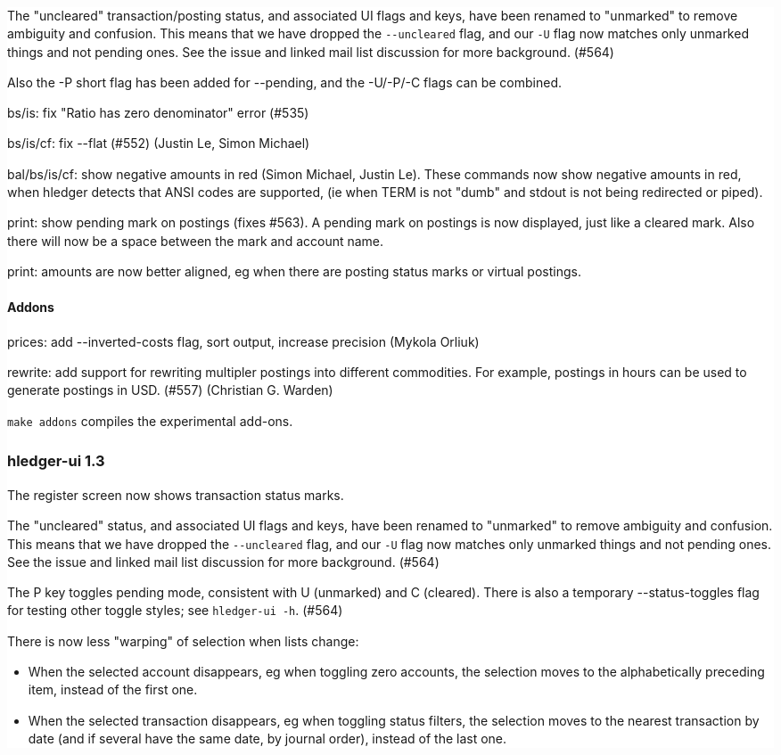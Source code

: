 The "uncleared" transaction/posting status, and associated UI flags
and keys, have been renamed to "unmarked" to remove ambiguity and
confusion.  This means that we have dropped the `--uncleared` flag,
and our `-U` flag now matches only unmarked things and not pending
ones. See the issue and linked mail list discussion for more
background. (#564)

Also the -P short flag has been added for --pending, and the -U/-P/-C
flags can be combined. 

bs/is: fix "Ratio has zero denominator" error (#535)

bs/is/cf: fix --flat (#552) (Justin Le, Simon Michael)

bal/bs/is/cf: show negative amounts in red (Simon Michael, Justin Le).
These commands now show negative amounts in red, when hledger detects
that ANSI codes are supported, (ie when TERM is not "dumb" and stdout
is not being redirected or piped).

print: show pending mark on postings (fixes #563).
A pending mark on postings is now displayed, just like a cleared mark.
Also there will now be a space between the mark and account name.

print: amounts are now better aligned, eg when there are posting
status marks or virtual postings.

#### Addons

prices: add --inverted-costs flag, sort output, increase precision
(Mykola Orliuk)

rewrite: add support for rewriting multipler postings into different
commodities. For example, postings in hours can be used to generate
postings in USD. (#557) (Christian G. Warden)

`make addons` compiles the experimental add-ons.

### hledger-ui 1.3

The register screen now shows transaction status marks.

The "uncleared" status, and associated UI flags and keys, have been
renamed to "unmarked" to remove ambiguity and confusion.  This means
that we have dropped the `--uncleared` flag, and our `-U` flag now
matches only unmarked things and not pending ones. See the issue and
linked mail list discussion for more background. (#564)

The P key toggles pending mode, consistent with U (unmarked) and C
(cleared). There is also a temporary --status-toggles flag for testing
other toggle styles; see `hledger-ui -h`. (#564)

There is now less "warping" of selection when lists change:

- When the selected account disappears, eg when toggling zero
  accounts, the selection moves to the alphabetically preceding item,
  instead of the first one.

- When the selected transaction disappears, eg when toggling status
  filters, the selection moves to the nearest transaction by date (and
  if several have the same date, by journal order), instead of the
  last one.
